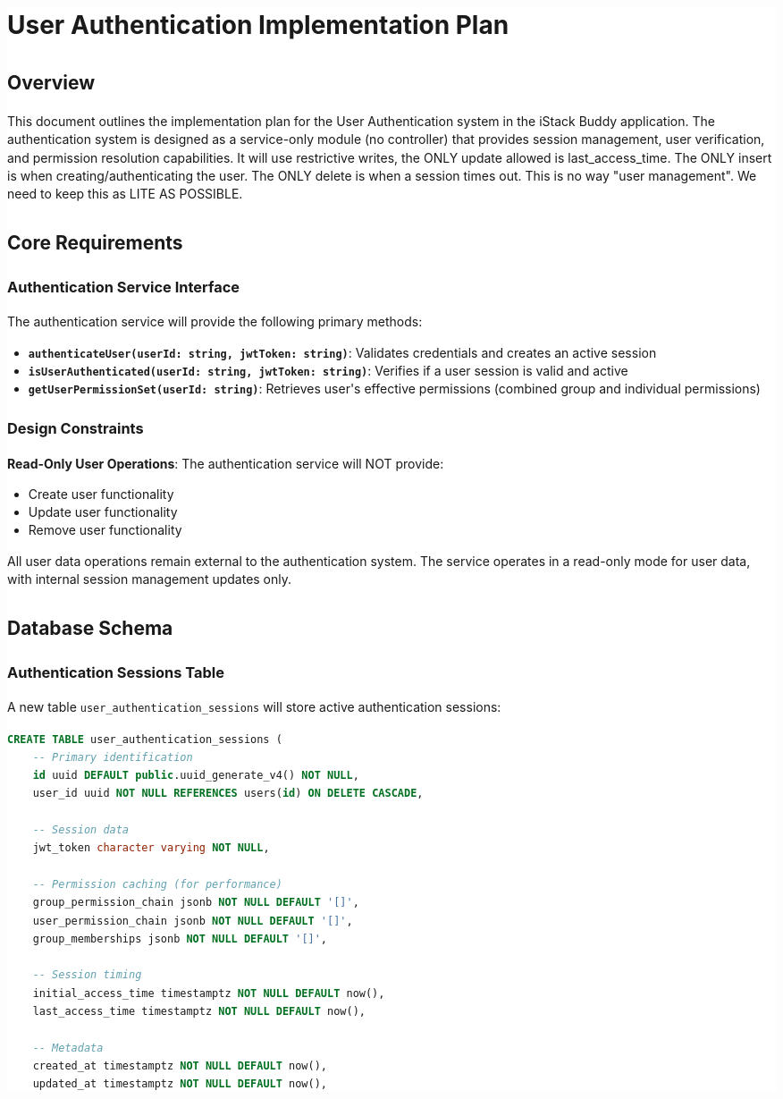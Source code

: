 # User Authentication Implementation Plan

## Overview

This document outlines the implementation plan for the User Authentication system in the iStack Buddy application. The authentication system is designed as a service-only module (no controller) that provides session management, user verification, and permission resolution capabilities. It will use restrictive writes, the ONLY update allowed is last_access_time. The ONLY insert is when creating/authenticating the user. The ONLY delete is when a session times out. This is no way "user management". We need to keep this as LITE AS POSSIBLE.

## Core Requirements

### Authentication Service Interface

The authentication service will provide the following primary methods:

- **`authenticateUser(userId: string, jwtToken: string)`**: Validates credentials and creates an active session
- **`isUserAuthenticated(userId: string, jwtToken: string)`**: Verifies if a user session is valid and active
- **`getUserPermissionSet(userId: string)`**: Retrieves user's effective permissions (combined group and individual permissions)

### Design Constraints

**Read-Only User Operations**: The authentication service will NOT provide:

- Create user functionality
- Update user functionality
- Remove user functionality

All user data operations remain external to the authentication system. The service operates in a read-only mode for user data, with internal session management updates only.

## Database Schema

### Authentication Sessions Table

A new table `user_authentication_sessions` will store active authentication sessions:

```sql
CREATE TABLE user_authentication_sessions (
    -- Primary identification
    id uuid DEFAULT public.uuid_generate_v4() NOT NULL,
    user_id uuid NOT NULL REFERENCES users(id) ON DELETE CASCADE,

    -- Session data
    jwt_token character varying NOT NULL,

    -- Permission caching (for performance)
    group_permission_chain jsonb NOT NULL DEFAULT '[]',
    user_permission_chain jsonb NOT NULL DEFAULT '[]',
    group_memberships jsonb NOT NULL DEFAULT '[]',

    -- Session timing
    initial_access_time timestamptz NOT NULL DEFAULT now(),
    last_access_time timestamptz NOT NULL DEFAULT now(),

    -- Metadata
    created_at timestamptz NOT NULL DEFAULT now(),
    updated_at timestamptz NOT NULL DEFAULT now(),

```